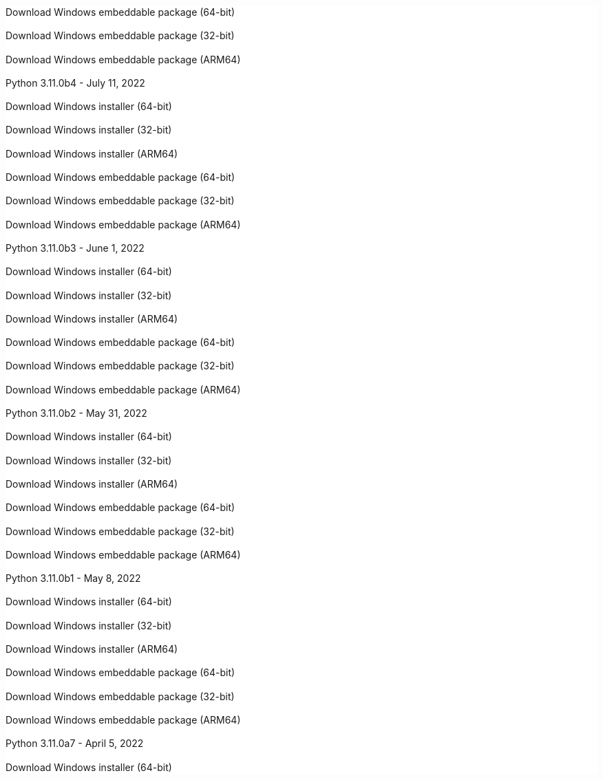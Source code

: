 Download Windows embeddable package (64-bit)

Download Windows embeddable package (32-bit)

Download Windows embeddable package (ARM64)

Python 3.11.0b4 - July 11, 2022

Download Windows installer (64-bit)

Download Windows installer (32-bit)

Download Windows installer (ARM64)

Download Windows embeddable package (64-bit)

Download Windows embeddable package (32-bit)

Download Windows embeddable package (ARM64)

Python 3.11.0b3 - June 1, 2022

Download Windows installer (64-bit)

Download Windows installer (32-bit)

Download Windows installer (ARM64)

Download Windows embeddable package (64-bit)

Download Windows embeddable package (32-bit)

Download Windows embeddable package (ARM64)

Python 3.11.0b2 - May 31, 2022

Download Windows installer (64-bit)

Download Windows installer (32-bit)

Download Windows installer (ARM64)

Download Windows embeddable package (64-bit)

Download Windows embeddable package (32-bit)

Download Windows embeddable package (ARM64)

Python 3.11.0b1 - May 8, 2022

Download Windows installer (64-bit)

Download Windows installer (32-bit)

Download Windows installer (ARM64)

Download Windows embeddable package (64-bit)

Download Windows embeddable package (32-bit)

Download Windows embeddable package (ARM64)

Python 3.11.0a7 - April 5, 2022

Download Windows installer (64-bit)

